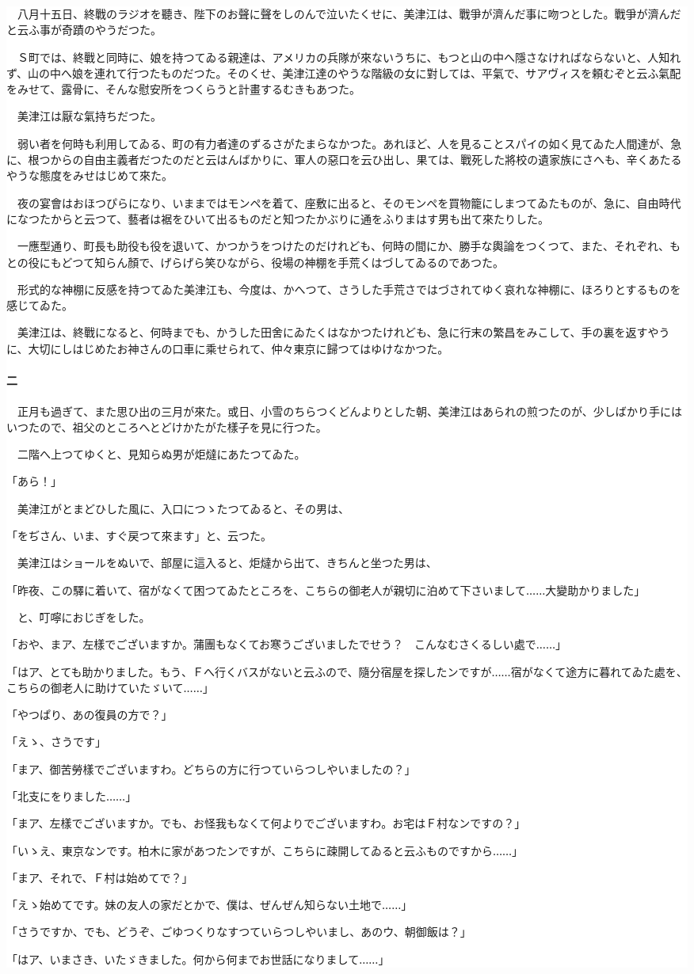 　八月十五日、終戰のラジオを聽き、陛下のお聲に聲をしのんで泣いたくせに、美津江は、戰爭が濟んだ事に吻つとした。戰爭が濟んだと云ふ事が奇蹟のやうだつた。

　Ｓ町では、終戰と同時に、娘を持つてゐる親達は、アメリカの兵隊が來ないうちに、もつと山の中へ隱さなければならないと、人知れず、山の中へ娘を連れて行つたものだつた。そのくせ、美津江達のやうな階級の女に對しては、平氣で、サアヴィスを頼むぞと云ふ氣配をみせて、露骨に、そんな慰安所をつくらうと計畫するむきもあつた。

　美津江は厭な氣持ちだつた。

　弱い者を何時も利用してゐる、町の有力者達のずるさがたまらなかつた。あれほど、人を見ることスパイの如く見てゐた人間達が、急に、根つからの自由主義者だつたのだと云はんばかりに、軍人の惡口を云ひ出し、果ては、戰死した將校の遺家族にさへも、辛くあたるやうな態度をみせはじめて來た。

　夜の宴會はおほつぴらになり、いままではモンペを着て、座敷に出ると、そのモンペを買物籠にしまつてゐたものが、急に、自由時代になつたからと云つて、藝者は裾をひいて出るものだと知つたかぶりに通をふりまはす男も出て來たりした。

　一應型通り、町長も助役も役を退いて、かつかうをつけたのだけれども、何時の間にか、勝手な輿論をつくつて、また、それぞれ、もとの役にもどつて知らん顏で、げらげら笑ひながら、役場の神棚を手荒くはづしてゐるのであつた。

　形式的な神棚に反感を持つてゐた美津江も、今度は、かへつて、さうした手荒さではづされてゆく哀れな神棚に、ほろりとするものを感じてゐた。

　美津江は、終戰になると、何時までも、かうした田舍にゐたくはなかつたけれども、急に行末の繁昌をみこして、手の裏を返すやうに、大切にしはじめたお神さんの口車に乘せられて、仲々東京に歸つてはゆけなかつた。



#### 二




　正月も過ぎて、また思ひ出の三月が來た。或日、小雪のちらつくどんよりとした朝、美津江はあられの煎つたのが、少しばかり手にはいつたので、祖父のところへとどけかたがた樣子を見に行つた。

　二階へ上つてゆくと、見知らぬ男が炬燵にあたつてゐた。

「あら！」

　美津江がとまどひした風に、入口につゝたつてゐると、その男は、

「をぢさん、いま、すぐ戻つて來ます」と、云つた。

　美津江はショールをぬいで、部屋に這入ると、炬燵から出て、きちんと坐つた男は、

「昨夜、この驛に着いて、宿がなくて困つてゐたところを、こちらの御老人が親切に泊めて下さいまして……大變助かりました」

　と、叮嚀におじぎをした。

「おや、まア、左樣でございますか。蒲團もなくてお寒うございましたでせう？　こんなむさくるしい處で……」

「はア、とても助かりました。もう、Ｆへ行くバスがないと云ふので、隨分宿屋を探したンですが……宿がなくて途方に暮れてゐた處を、こちらの御老人に助けていたゞいて……」

「やつぱり、あの復員の方で？」

「えゝ、さうです」

「まア、御苦勞樣でございますわ。どちらの方に行つていらつしやいましたの？」

「北支にをりました……」

「まア、左樣でございますか。でも、お怪我もなくて何よりでございますわ。お宅はＦ村なンですの？」

「いゝえ、東京なンです。柏木に家があつたンですが、こちらに疎開してゐると云ふものですから……」

「まア、それで、Ｆ村は始めてで？」

「えゝ始めてです。妹の友人の家だとかで、僕は、ぜんぜん知らない土地で……」

「さうですか、でも、どうぞ、ごゆつくりなすつていらつしやいまし、あのウ、朝御飯は？」

「はア、いまさき、いたゞきました。何から何までお世話になりまして……」

